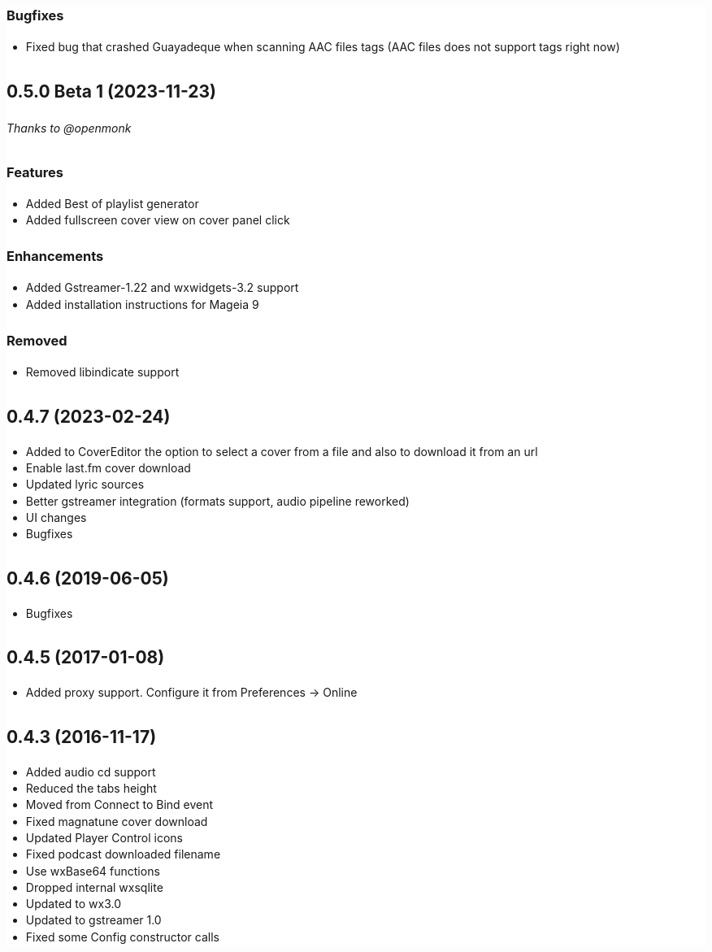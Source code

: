 ### Bugfixes
  * Fixed bug that crashed Guayadeque when scanning AAC files tags (AAC files
    does not support tags right now)

0.5.0 Beta 1 (2023-11-23)
-------------------------
###### Thanks to @openmonk

### Features
  * Added Best of playlist generator
  * Added fullscreen cover view on cover panel click

### Enhancements
  * Added Gstreamer-1.22 and wxwidgets-3.2 support
  * Added installation instructions for Mageia 9

### Removed
  * Removed libindicate support

0.4.7 (2023-02-24)
------------------

  * Added to CoverEditor the option to select a cover from a file and also to 
    download it from an url
  * Enable last.fm cover download
  * Updated lyric sources
  * Better gstreamer integration (formats support, audio pipeline reworked)
  * UI changes
  * Bugfixes

0.4.6 (2019-06-05)
------------------

  * Bugfixes

0.4.5 (2017-01-08)
------------------

  * Added proxy support. Configure it from Preferences -> Online

0.4.3 (2016-11-17)
------------------

  * Added audio cd support
  * Reduced the tabs height
  * Moved from Connect to Bind event
  * Fixed magnatune cover download
  * Updated Player Control icons
  * Fixed podcast downloaded filename
  * Use wxBase64 functions
  * Dropped internal wxsqlite
  * Updated to wx3.0
  * Updated to gstreamer 1.0
  * Fixed some Config constructor calls

